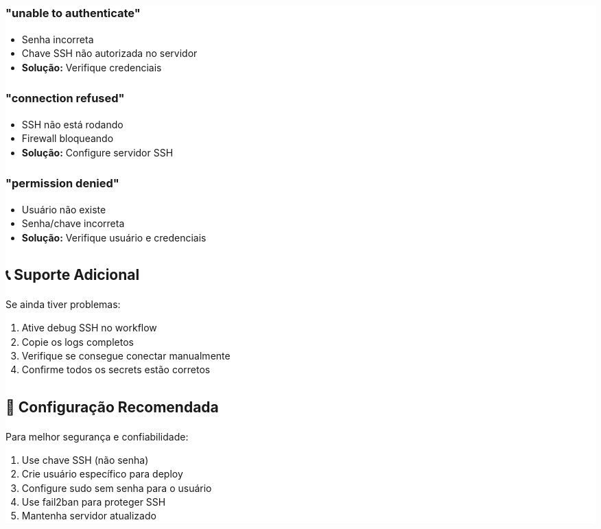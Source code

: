 ### "unable to authenticate"
- Senha incorreta
- Chave SSH não autorizada no servidor
- **Solução:** Verifique credenciais

### "connection refused"
- SSH não está rodando
- Firewall bloqueando
- **Solução:** Configure servidor SSH

### "permission denied"
- Usuário não existe
- Senha/chave incorreta
- **Solução:** Verifique usuário e credenciais

## 📞 Suporte Adicional

Se ainda tiver problemas:
1. Ative debug SSH no workflow
2. Copie os logs completos
3. Verifique se consegue conectar manualmente
4. Confirme todos os secrets estão corretos

## 🎯 Configuração Recomendada

Para melhor segurança e confiabilidade:
1. Use chave SSH (não senha)
2. Crie usuário específico para deploy
3. Configure sudo sem senha para o usuário
4. Use fail2ban para proteger SSH
5. Mantenha servidor atualizado 